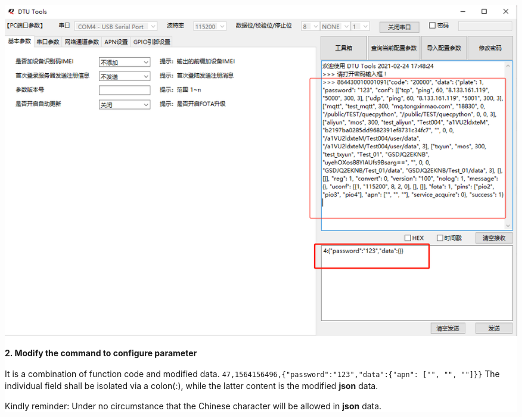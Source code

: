 ![](./media/gui_send_cmd_pw.png)

**2. Modify the command to configure parameter**

It is a combination of function code and modified data. 
`47,1564156496,{"password":"123","data":{"apn": ["", "", ""]}}`
The individual field shall be isolated via a colon(:), while the latter content is the modified **json** data. 

Kindly reminder: Under no circumstance that the Chinese character will be allowed in **json** data. 
